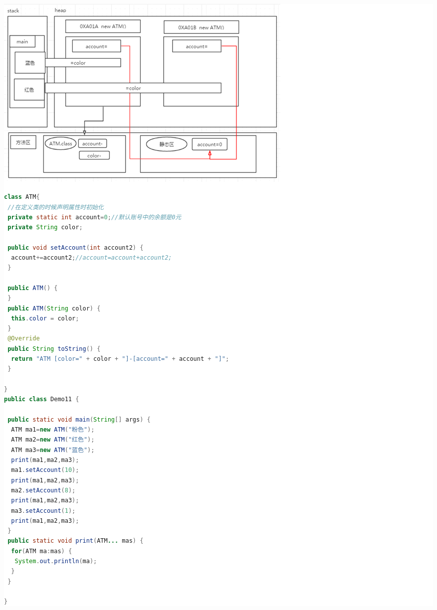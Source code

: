 ![image-20220530160947711](./oop.assets/true-image-20220530160947711.png)

```java
class ATM{
 //在定义类的时候声明属性时初始化
 private static int account=0;//默认账号中的余额是0元
 private String color;
 
 public void setAccount(int account2) {
  account+=account2;//account=account+account2;
 }
 
 public ATM() {
 }
 public ATM(String color) {
  this.color = color;
 }
 @Override
 public String toString() {
  return "ATM [color=" + color + "]-[account=" + account + "]";
 }
 
}
public class Demo11 {
 
 public static void main(String[] args) {
  ATM ma1=new ATM("粉色");
  ATM ma2=new ATM("红色");
  ATM ma3=new ATM("蓝色");
  print(ma1,ma2,ma3);
  ma1.setAccount(10);
  print(ma1,ma2,ma3);
  ma2.setAccount(8);
  print(ma1,ma2,ma3);
  ma3.setAccount(1);
  print(ma1,ma2,ma3);
 }
 public static void print(ATM... mas) {
  for(ATM ma:mas) {
   System.out.println(ma);
  }
 }
 
}

```